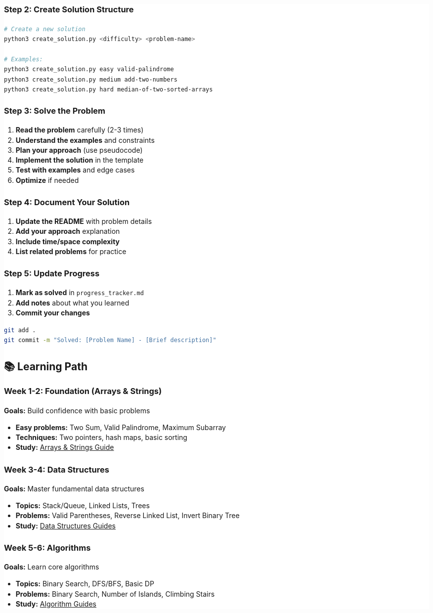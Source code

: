 ### Step 2: Create Solution Structure
```bash
# Create a new solution
python3 create_solution.py <difficulty> <problem-name>

# Examples:
python3 create_solution.py easy valid-palindrome
python3 create_solution.py medium add-two-numbers
python3 create_solution.py hard median-of-two-sorted-arrays
```

### Step 3: Solve the Problem
1. **Read the problem** carefully (2-3 times)
2. **Understand the examples** and constraints
3. **Plan your approach** (use pseudocode)
4. **Implement the solution** in the template
5. **Test with examples** and edge cases
6. **Optimize** if needed

### Step 4: Document Your Solution
1. **Update the README** with problem details
2. **Add your approach** explanation
3. **Include time/space complexity**
4. **List related problems** for practice

### Step 5: Update Progress
1. **Mark as solved** in `progress_tracker.md`
2. **Add notes** about what you learned
3. **Commit your changes**
```bash
git add .
git commit -m "Solved: [Problem Name] - [Brief description]"
```

## 📚 Learning Path

### Week 1-2: Foundation (Arrays & Strings)
**Goals:** Build confidence with basic problems
- **Easy problems:** Two Sum, Valid Palindrome, Maximum Subarray
- **Techniques:** Two pointers, hash maps, basic sorting
- **Study:** [Arrays & Strings Guide](./study_notes/arrays_and_strings.md)

### Week 3-4: Data Structures
**Goals:** Master fundamental data structures
- **Topics:** Stack/Queue, Linked Lists, Trees
- **Problems:** Valid Parentheses, Reverse Linked List, Invert Binary Tree
- **Study:** [Data Structures Guides](./study_notes/)

### Week 5-6: Algorithms
**Goals:** Learn core algorithms
- **Topics:** Binary Search, DFS/BFS, Basic DP
- **Problems:** Binary Search, Number of Islands, Climbing Stairs
- **Study:** [Algorithm Guides](./study_notes/)
